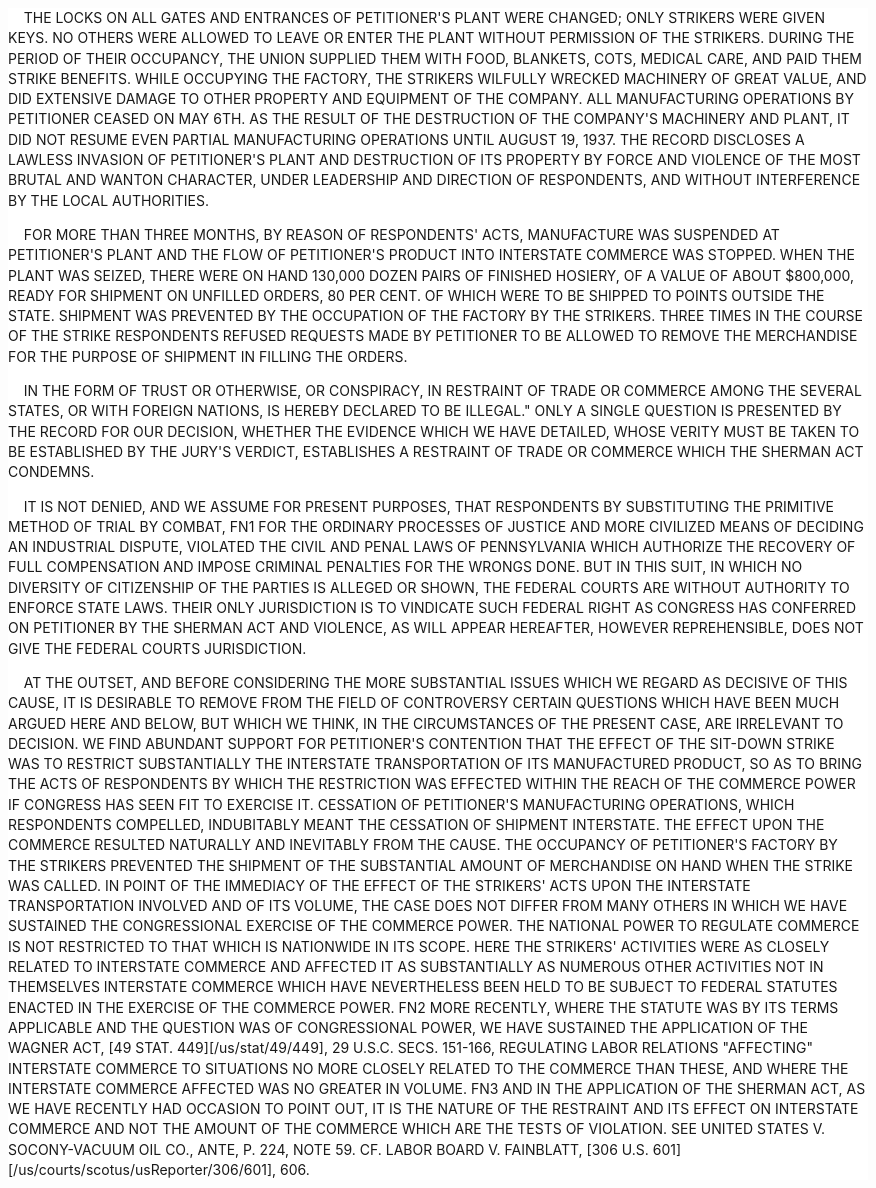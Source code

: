     THE LOCKS ON ALL GATES AND ENTRANCES OF PETITIONER'S PLANT WERE CHANGED; ONLY STRIKERS WERE GIVEN KEYS.  NO OTHERS WERE ALLOWED TO LEAVE OR ENTER THE PLANT WITHOUT PERMISSION OF THE STRIKERS.  DURING THE PERIOD OF THEIR OCCUPANCY, THE UNION SUPPLIED THEM WITH FOOD, BLANKETS, COTS, MEDICAL CARE, AND PAID THEM STRIKE BENEFITS.  WHILE OCCUPYING THE FACTORY, THE STRIKERS WILFULLY WRECKED MACHINERY OF GREAT VALUE, AND DID EXTENSIVE DAMAGE TO OTHER PROPERTY AND EQUIPMENT OF THE COMPANY.  ALL MANUFACTURING OPERATIONS BY PETITIONER CEASED ON MAY 6TH.  AS THE RESULT OF THE DESTRUCTION OF THE COMPANY'S MACHINERY AND PLANT, IT DID NOT RESUME EVEN PARTIAL MANUFACTURING OPERATIONS UNTIL AUGUST 19, 1937.  THE RECORD DISCLOSES A LAWLESS INVASION OF PETITIONER'S PLANT AND DESTRUCTION OF ITS PROPERTY BY FORCE AND VIOLENCE OF THE MOST BRUTAL AND WANTON CHARACTER, UNDER LEADERSHIP AND DIRECTION OF RESPONDENTS, AND WITHOUT INTERFERENCE BY THE LOCAL AUTHORITIES.

    FOR MORE THAN THREE MONTHS, BY REASON OF RESPONDENTS' ACTS, MANUFACTURE WAS SUSPENDED AT PETITIONER'S PLANT AND THE FLOW OF PETITIONER'S PRODUCT INTO INTERSTATE COMMERCE WAS STOPPED.  WHEN THE PLANT WAS SEIZED, THERE WERE ON HAND 130,000 DOZEN PAIRS OF FINISHED HOSIERY, OF A VALUE OF ABOUT $800,000, READY FOR SHIPMENT ON UNFILLED ORDERS, 80 PER CENT. OF WHICH WERE TO BE SHIPPED TO POINTS OUTSIDE THE STATE.  SHIPMENT WAS PREVENTED BY THE OCCUPATION OF THE FACTORY BY THE STRIKERS.  THREE TIMES IN THE COURSE OF THE STRIKE RESPONDENTS REFUSED REQUESTS MADE BY PETITIONER TO BE ALLOWED TO REMOVE THE MERCHANDISE FOR THE PURPOSE OF SHIPMENT IN FILLING THE ORDERS.

    IN THE FORM OF TRUST OR OTHERWISE, OR CONSPIRACY, IN RESTRAINT OF TRADE OR COMMERCE AMONG THE SEVERAL STATES, OR WITH FOREIGN NATIONS, IS HEREBY DECLARED TO BE ILLEGAL."  ONLY A SINGLE QUESTION IS PRESENTED BY THE RECORD FOR OUR DECISION, WHETHER THE EVIDENCE WHICH WE HAVE DETAILED, WHOSE VERITY MUST BE TAKEN TO BE ESTABLISHED BY THE JURY'S VERDICT, ESTABLISHES A RESTRAINT OF TRADE OR COMMERCE WHICH THE SHERMAN ACT CONDEMNS.

    IT IS NOT DENIED, AND WE ASSUME FOR PRESENT PURPOSES, THAT RESPONDENTS BY SUBSTITUTING THE PRIMITIVE METHOD OF TRIAL BY COMBAT, FN1  FOR THE ORDINARY PROCESSES OF JUSTICE AND MORE CIVILIZED MEANS OF DECIDING AN INDUSTRIAL DISPUTE, VIOLATED THE CIVIL AND PENAL LAWS OF PENNSYLVANIA WHICH AUTHORIZE THE RECOVERY OF FULL COMPENSATION AND IMPOSE CRIMINAL PENALTIES FOR THE WRONGS DONE.  BUT IN THIS SUIT, IN WHICH NO DIVERSITY OF CITIZENSHIP OF THE PARTIES IS ALLEGED OR SHOWN, THE FEDERAL COURTS ARE WITHOUT AUTHORITY TO ENFORCE STATE LAWS.  THEIR ONLY JURISDICTION IS TO VINDICATE SUCH FEDERAL RIGHT AS CONGRESS HAS CONFERRED ON PETITIONER BY THE SHERMAN ACT AND VIOLENCE, AS WILL APPEAR HEREAFTER, HOWEVER REPREHENSIBLE, DOES NOT GIVE THE FEDERAL COURTS JURISDICTION.

    AT THE OUTSET, AND BEFORE CONSIDERING THE MORE SUBSTANTIAL ISSUES WHICH WE REGARD AS DECISIVE OF THIS CAUSE, IT IS DESIRABLE TO REMOVE FROM THE FIELD OF CONTROVERSY CERTAIN QUESTIONS WHICH HAVE BEEN MUCH ARGUED HERE AND BELOW, BUT WHICH WE THINK, IN THE CIRCUMSTANCES OF THE PRESENT CASE, ARE IRRELEVANT TO DECISION.  WE FIND ABUNDANT SUPPORT FOR PETITIONER'S CONTENTION THAT THE EFFECT OF THE SIT-DOWN STRIKE WAS TO RESTRICT SUBSTANTIALLY THE INTERSTATE TRANSPORTATION OF ITS MANUFACTURED PRODUCT, SO AS TO BRING THE ACTS OF RESPONDENTS BY WHICH THE RESTRICTION WAS EFFECTED WITHIN THE REACH OF THE COMMERCE POWER IF CONGRESS HAS SEEN FIT TO EXERCISE IT.  CESSATION OF PETITIONER'S MANUFACTURING OPERATIONS, WHICH RESPONDENTS COMPELLED, INDUBITABLY MEANT THE CESSATION OF SHIPMENT INTERSTATE.  THE EFFECT UPON THE COMMERCE RESULTED NATURALLY AND INEVITABLY FROM THE CAUSE.  THE OCCUPANCY OF PETITIONER'S FACTORY BY THE STRIKERS PREVENTED THE SHIPMENT OF THE SUBSTANTIAL AMOUNT OF MERCHANDISE ON HAND WHEN THE STRIKE WAS CALLED.  IN POINT OF THE IMMEDIACY OF THE EFFECT OF THE STRIKERS' ACTS UPON THE INTERSTATE TRANSPORTATION INVOLVED AND OF ITS VOLUME, THE CASE DOES NOT DIFFER FROM MANY OTHERS IN WHICH WE HAVE SUSTAINED THE CONGRESSIONAL EXERCISE OF THE COMMERCE POWER.  THE NATIONAL POWER TO REGULATE COMMERCE IS NOT RESTRICTED TO THAT WHICH IS NATIONWIDE IN ITS SCOPE.  HERE THE STRIKERS' ACTIVITIES WERE AS CLOSELY RELATED TO INTERSTATE COMMERCE AND AFFECTED IT AS SUBSTANTIALLY AS NUMEROUS OTHER ACTIVITIES NOT IN THEMSELVES INTERSTATE COMMERCE WHICH HAVE NEVERTHELESS BEEN HELD TO BE SUBJECT TO FEDERAL STATUTES ENACTED IN THE EXERCISE OF THE COMMERCE POWER.  FN2  MORE RECENTLY, WHERE THE STATUTE WAS BY ITS TERMS APPLICABLE AND THE QUESTION WAS OF CONGRESSIONAL POWER, WE HAVE SUSTAINED THE APPLICATION OF THE WAGNER ACT, [49 STAT. 449][/us/stat/49/449], 29 U.S.C. SECS. 151-166, REGULATING LABOR RELATIONS "AFFECTING" INTERSTATE COMMERCE TO SITUATIONS NO MORE CLOSELY RELATED TO THE COMMERCE THAN THESE, AND WHERE THE INTERSTATE COMMERCE AFFECTED WAS NO GREATER IN VOLUME.  FN3  AND IN THE APPLICATION OF THE SHERMAN ACT, AS WE HAVE RECENTLY HAD OCCASION TO POINT OUT, IT IS THE NATURE OF THE RESTRAINT AND ITS EFFECT ON INTERSTATE COMMERCE AND NOT THE AMOUNT OF THE COMMERCE WHICH ARE THE TESTS OF VIOLATION.  SEE UNITED STATES V. SOCONY-VACUUM OIL CO., ANTE, P. 224, NOTE 59.  CF. LABOR BOARD V. FAINBLATT, [306 U.S. 601][/us/courts/scotus/usReporter/306/601], 606.
